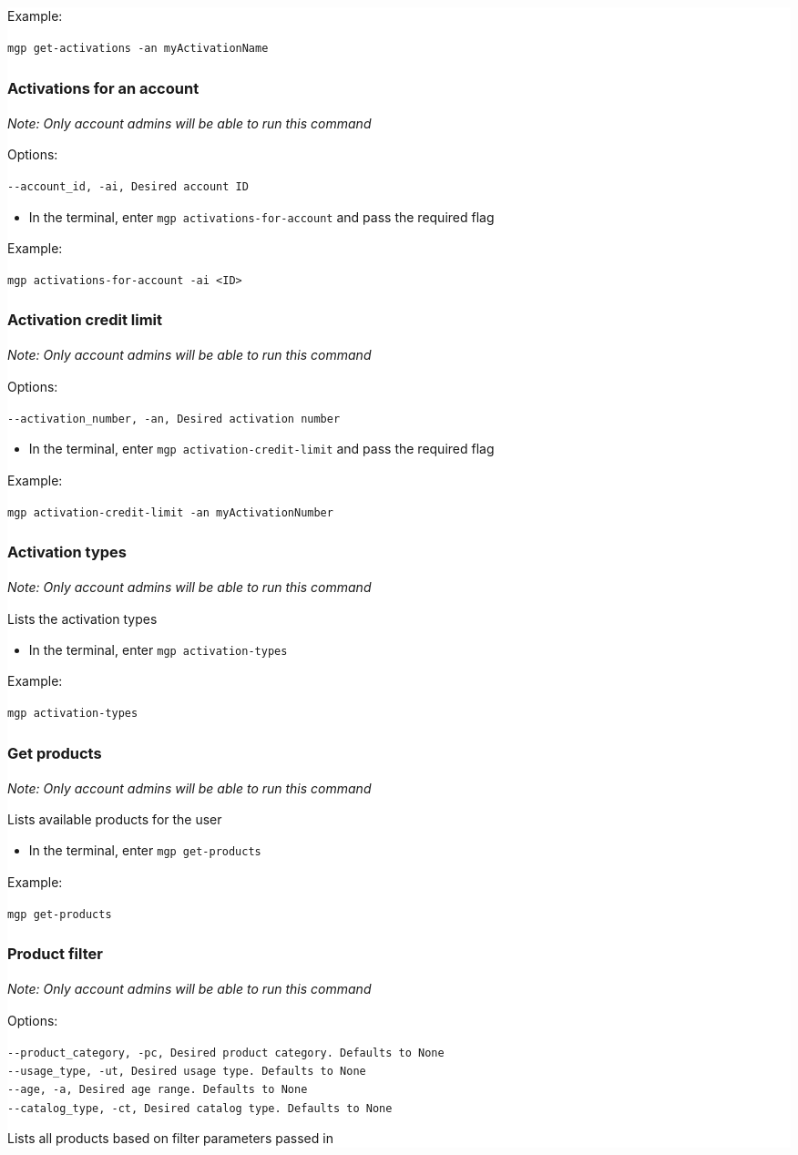 Example:

	mgp get-activations -an myActivationName

### Activations for an account
*Note: Only account admins will be able to run this command*

Options:

	--account_id, -ai, Desired account ID

- In the terminal, enter `mgp activations-for-account` and pass the required flag

Example:

	mgp activations-for-account -ai <ID>

### Activation credit limit
*Note: Only account admins will be able to run this command*

Options:

	--activation_number, -an, Desired activation number

- In the terminal, enter `mgp activation-credit-limit` and pass the required flag

Example:

	mgp activation-credit-limit -an myActivationNumber

### Activation types
*Note: Only account admins will be able to run this command*

Lists the activation types

- In the terminal, enter `mgp activation-types`

Example:

	mgp activation-types

### Get products
*Note: Only account admins will be able to run this command*

Lists available products for the user

- In the terminal, enter `mgp get-products`

Example:

	mgp get-products

### Product filter
*Note: Only account admins will be able to run this command*

Options:

	--product_category, -pc, Desired product category. Defaults to None
	--usage_type, -ut, Desired usage type. Defaults to None
	--age, -a, Desired age range. Defaults to None
	--catalog_type, -ct, Desired catalog type. Defaults to None
Lists all products based on filter parameters passed in
